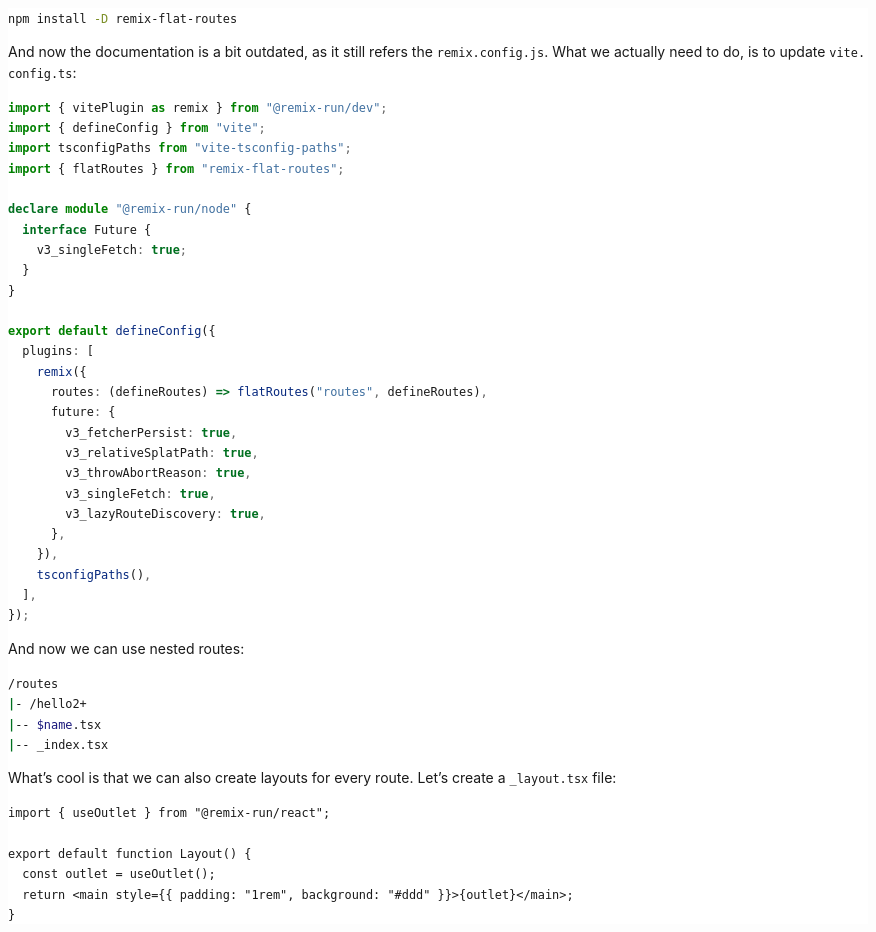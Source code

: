 ```bash
npm install -D remix-flat-routes
```

And now the documentation is a bit outdated, as it still refers the
`remix.config.js`. What we actually need to do, is to update `vite.config.ts`:

```ts
import { vitePlugin as remix } from "@remix-run/dev";
import { defineConfig } from "vite";
import tsconfigPaths from "vite-tsconfig-paths";
import { flatRoutes } from "remix-flat-routes";

declare module "@remix-run/node" {
  interface Future {
    v3_singleFetch: true;
  }
}

export default defineConfig({
  plugins: [
    remix({
      routes: (defineRoutes) => flatRoutes("routes", defineRoutes),
      future: {
        v3_fetcherPersist: true,
        v3_relativeSplatPath: true,
        v3_throwAbortReason: true,
        v3_singleFetch: true,
        v3_lazyRouteDiscovery: true,
      },
    }),
    tsconfigPaths(),
  ],
});
```

And now we can use nested routes:

```bash
/routes
|- /hello2+
|-- $name.tsx
|-- _index.tsx
```

What’s cool is that we can also create layouts for every route. Let’s create a
`_layout.tsx` file:

```tsx
import { useOutlet } from "@remix-run/react";

export default function Layout() {
  const outlet = useOutlet();
  return <main style={{ padding: "1rem", background: "#ddd" }}>{outlet}</main>;
}
```
